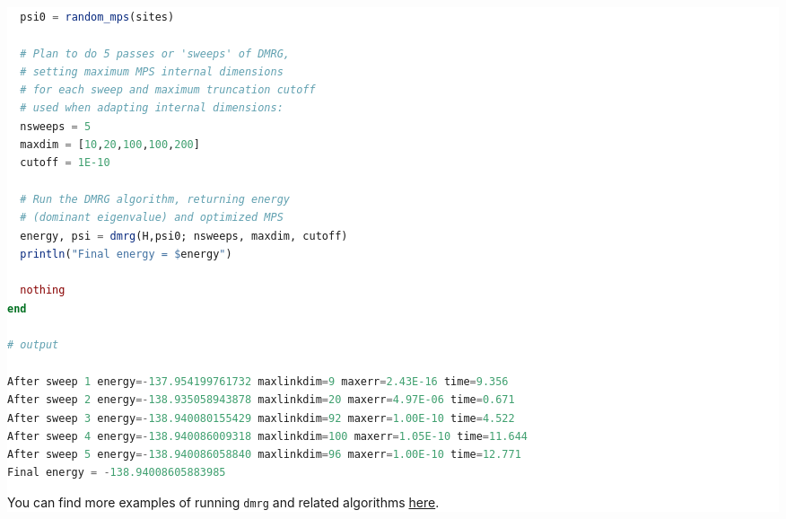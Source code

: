 ```julia
  psi0 = random_mps(sites)

  # Plan to do 5 passes or 'sweeps' of DMRG,
  # setting maximum MPS internal dimensions
  # for each sweep and maximum truncation cutoff
  # used when adapting internal dimensions:
  nsweeps = 5
  maxdim = [10,20,100,100,200]
  cutoff = 1E-10

  # Run the DMRG algorithm, returning energy
  # (dominant eigenvalue) and optimized MPS
  energy, psi = dmrg(H,psi0; nsweeps, maxdim, cutoff)
  println("Final energy = $energy")

  nothing
end

# output

After sweep 1 energy=-137.954199761732 maxlinkdim=9 maxerr=2.43E-16 time=9.356
After sweep 2 energy=-138.935058943878 maxlinkdim=20 maxerr=4.97E-06 time=0.671
After sweep 3 energy=-138.940080155429 maxlinkdim=92 maxerr=1.00E-10 time=4.522
After sweep 4 energy=-138.940086009318 maxlinkdim=100 maxerr=1.05E-10 time=11.644
After sweep 5 energy=-138.940086058840 maxlinkdim=96 maxerr=1.00E-10 time=12.771
Final energy = -138.94008605883985
```
You can find more examples of running `dmrg` and related algorithms [here](https://github.com/ITensor/ITensorMPS.jl/tree/main/examples).

